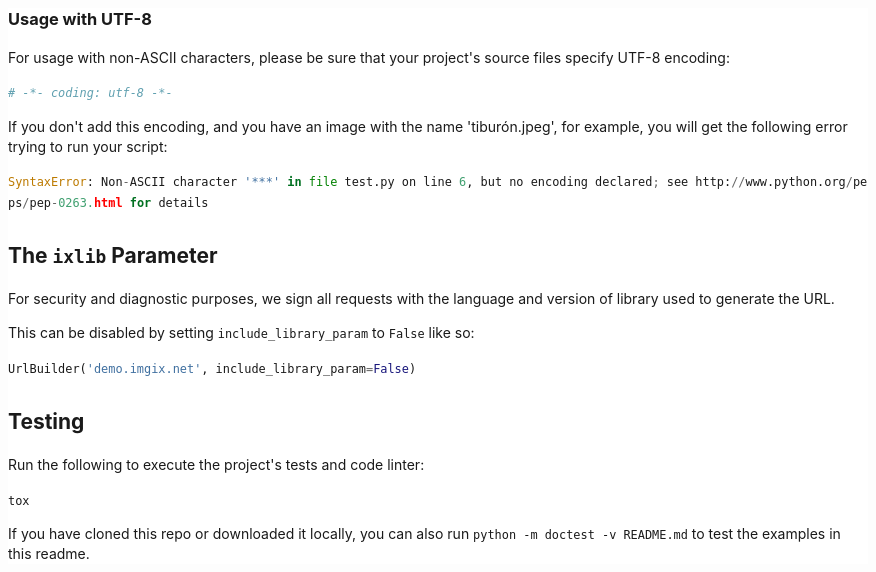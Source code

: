 ```python
```

### Usage with UTF-8

For usage with non-ASCII characters, please be sure that your project's source files specify UTF-8 encoding:

``` python
# -*- coding: utf-8 -*-
```

If you don't add this encoding, and you have an image with the name 'tiburón.jpeg', for example, you will get the following error trying to run your script:

``` python
SyntaxError: Non-ASCII character '***' in file test.py on line 6, but no encoding declared; see http://www.python.org/peps/pep-0263.html for details
```

## The `ixlib` Parameter

For security and diagnostic purposes, we sign all requests with the language and version of library used to generate the URL.

This can be disabled by setting `include_library_param` to `False` like so:

``` python
UrlBuilder('demo.imgix.net', include_library_param=False)
```

## Testing

Run the following to execute the project's tests and code linter:

``` bash
tox
```

If you have cloned this repo or downloaded it locally, you can also run `python -m doctest -v README.md` to test the examples in this readme.
